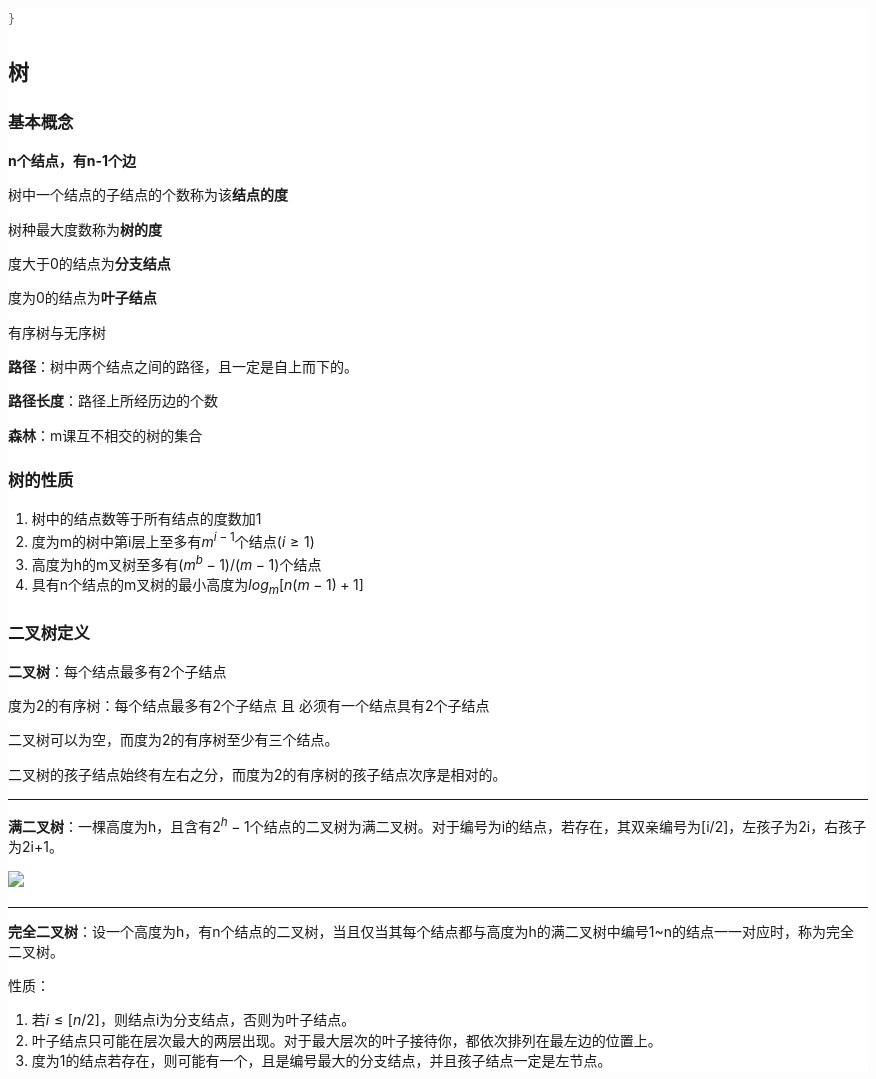 ```java
}
```

## 树

### 基本概念

**n个结点，有n-1个边**

树中一个结点的子结点的个数称为该**结点的度**

树种最大度数称为**树的度**

度大于0的结点为**分支结点**

度为0的结点为**叶子结点**

有序树与无序树

**路径**：树中两个结点之间的路径，且一定是自上而下的。

**路径长度**：路径上所经历边的个数

**森林**：m课互不相交的树的集合

### 树的性质

1. 树中的结点数等于所有结点的度数加1
2. 度为m的树中第i层上至多有$m^{i-1}$个结点($i \ge 1$)
3. 高度为h的m叉树至多有$(m^b-1)/(m-1)$个结点
4. 具有n个结点的m叉树的最小高度为$log_m[n(m-1)+1]$

### 二叉树定义

**二叉树**：每个结点最多有2个子结点

度为2的有序树：每个结点最多有2个子结点 且 必须有一个结点具有2个子结点

二叉树可以为空，而度为2的有序树至少有三个结点。

二叉树的孩子结点始终有左右之分，而度为2的有序树的孩子结点次序是相对的。

---

**满二叉树**：一棵高度为h，且含有$2^h-1$个结点的二叉树为满二叉树。对于编号为i的结点，若存在，其双亲编号为[i/2]，左孩子为2i，右孩子为2i+1。

![](https://keyon-photo-1256901694.cos.ap-beijing.myqcloud.com/markdown/20200323232543.png)

---

**完全二叉树**：设一个高度为h，有n个结点的二叉树，当且仅当其每个结点都与高度为h的满二叉树中编号1~n的结点一一对应时，称为完全二叉树。

性质：

1. 若$i \le [n/2]$，则结点i为分支结点，否则为叶子结点。
2. 叶子结点只可能在层次最大的两层出现。对于最大层次的叶子接待你，都依次排列在最左边的位置上。
3. 度为1的结点若存在，则可能有一个，且是编号最大的分支结点，并且孩子结点一定是左节点。
